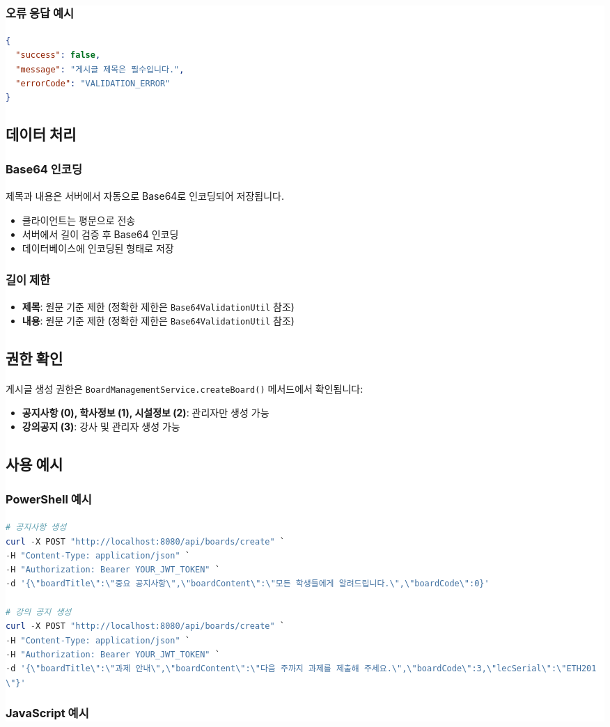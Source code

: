 ### 오류 응답 예시

```json
{
  "success": false,
  "message": "게시글 제목은 필수입니다.",
  "errorCode": "VALIDATION_ERROR"
}
```

## 데이터 처리

### Base64 인코딩

제목과 내용은 서버에서 자동으로 Base64로 인코딩되어 저장됩니다.
- 클라이언트는 평문으로 전송
- 서버에서 길이 검증 후 Base64 인코딩
- 데이터베이스에 인코딩된 형태로 저장

### 길이 제한

- **제목**: 원문 기준 제한 (정확한 제한은 `Base64ValidationUtil` 참조)
- **내용**: 원문 기준 제한 (정확한 제한은 `Base64ValidationUtil` 참조)

## 권한 확인

게시글 생성 권한은 `BoardManagementService.createBoard()` 메서드에서 확인됩니다:

- **공지사항 (0), 학사정보 (1), 시설정보 (2)**: 관리자만 생성 가능
- **강의공지 (3)**: 강사 및 관리자 생성 가능

## 사용 예시

### PowerShell 예시

```powershell
# 공지사항 생성
curl -X POST "http://localhost:8080/api/boards/create" `
-H "Content-Type: application/json" `
-H "Authorization: Bearer YOUR_JWT_TOKEN" `
-d '{\"boardTitle\":\"중요 공지사항\",\"boardContent\":\"모든 학생들에게 알려드립니다.\",\"boardCode\":0}'

# 강의 공지 생성
curl -X POST "http://localhost:8080/api/boards/create" `
-H "Content-Type: application/json" `
-H "Authorization: Bearer YOUR_JWT_TOKEN" `
-d '{\"boardTitle\":\"과제 안내\",\"boardContent\":\"다음 주까지 과제를 제출해 주세요.\",\"boardCode\":3,\"lecSerial\":\"ETH201\"}'
```

### JavaScript 예시
